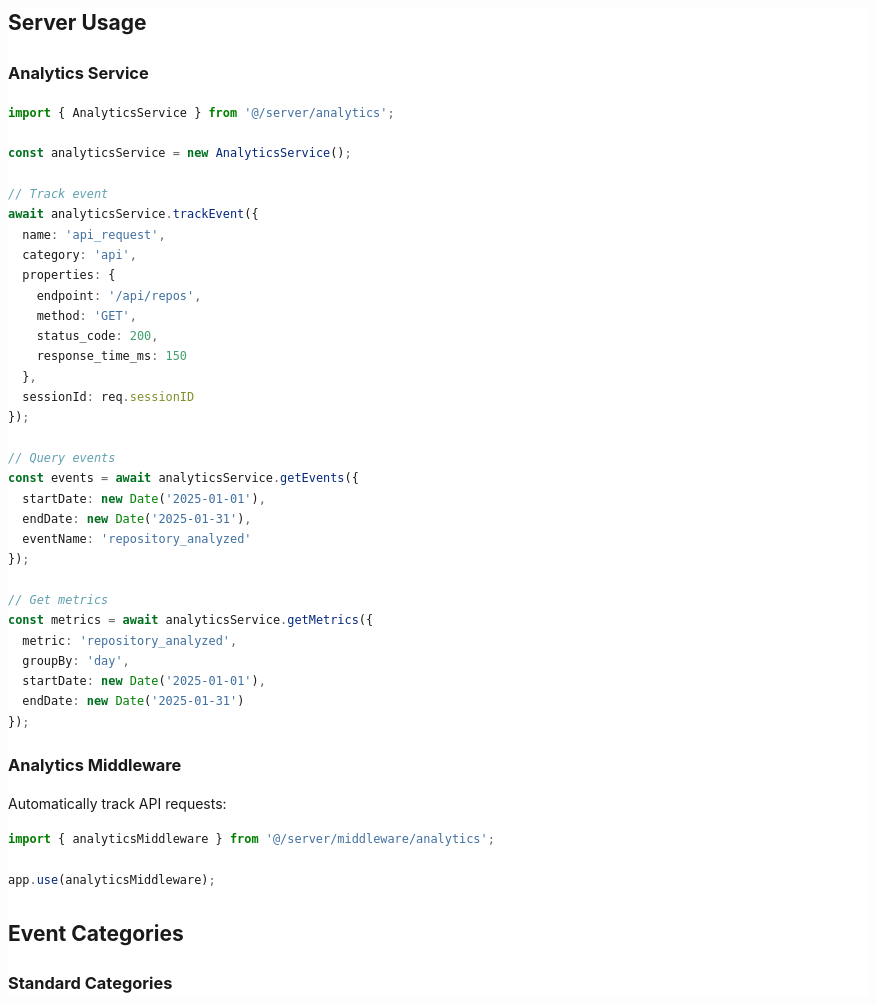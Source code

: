 ## Server Usage

### Analytics Service

```typescript
import { AnalyticsService } from '@/server/analytics';

const analyticsService = new AnalyticsService();

// Track event
await analyticsService.trackEvent({
  name: 'api_request',
  category: 'api',
  properties: {
    endpoint: '/api/repos',
    method: 'GET',
    status_code: 200,
    response_time_ms: 150
  },
  sessionId: req.sessionID
});

// Query events
const events = await analyticsService.getEvents({
  startDate: new Date('2025-01-01'),
  endDate: new Date('2025-01-31'),
  eventName: 'repository_analyzed'
});

// Get metrics
const metrics = await analyticsService.getMetrics({
  metric: 'repository_analyzed',
  groupBy: 'day',
  startDate: new Date('2025-01-01'),
  endDate: new Date('2025-01-31')
});
```

### Analytics Middleware

Automatically track API requests:

```typescript
import { analyticsMiddleware } from '@/server/middleware/analytics';

app.use(analyticsMiddleware);
```

## Event Categories

### Standard Categories
